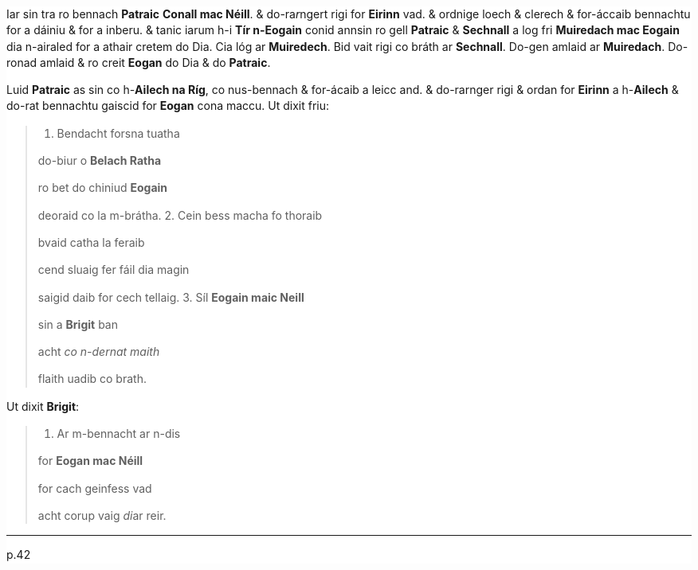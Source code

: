 


Iar sin tra ro bennach **Patraic** **Conall mac Néill**. & do-ra*r*ngert rigi for **Eirinn** vad. & ordnige loech & clerech & for-áccaib bennachtu for a dáiniu & for a inberu. & tanic iarum h-i **Tír n-Eogain** conid annsin ro gell **Patraic** & **Sechnall** a log fri **Muiredach mac Eogain** dia n-airaled for a athair cretem do Dia. Cia lóg ar **Muiredech**. Bid vait rigi co bráth ar **Sechnall**. Do-gen amlaid ar **Muiredach**. Do-ronad amlaid & ro creit **Eogan** do Dia & do **Patraic**.


Luid **Patraic** as sin co h-**Ailech na Ríg**, co nus-bennach & for-ácaib a leicc and. & do-rarnger rigi & ordan for **Eirinn** a h-**Ailech** & do-rat bennachtu gaiscid for **Eogan** cona maccu. Ut dixit friu:

> 1. Bendacht forsna tuatha
>   
> do-biur o **Belach Ratha**
>   
> ro bet do chiniud **Eogain**
>   
> deoraid co la m-brátha.
> 2. Cein bess macha fo thoraib
>   
> bvaid catha la feraib
>   
> cend sluaig fer fáil dia magin
>   
> saigid daib for cech tellaig.
> 3. Síl **Eogain maic Neill**
>   
> sin a **Brigit** ban
>   
> acht *co n-dernat maith*
>   
> flaith uadib co brath.
> 




Ut dixit **Brigit**:

> 1. Ar m-bennacht ar n-dis
>   
> for **Eogan mac Néill**
>   
> for cach geinfess vad
>   
> acht corup vaig *di*ar reir.
> 






---

p.42
